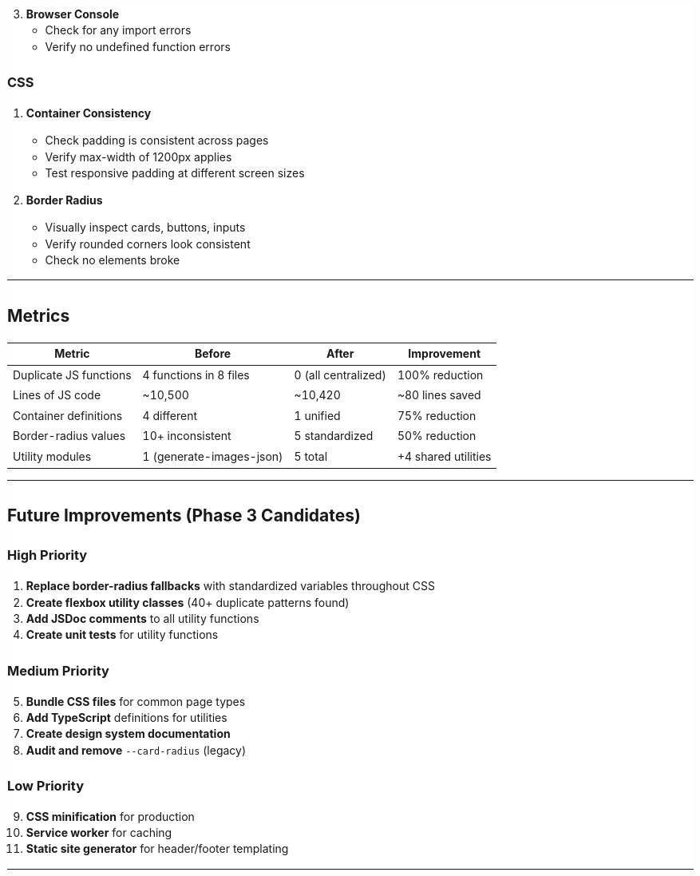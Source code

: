 3. **Browser Console**
   - Check for any import errors
   - Verify no undefined function errors

### CSS
1. **Container Consistency**
   - Check padding is consistent across pages
   - Verify max-width of 1200px applies
   - Test responsive padding at different screen sizes

2. **Border Radius**
   - Visually inspect cards, buttons, inputs
   - Verify rounded corners look consistent
   - Check no elements broke

---

## Metrics

| Metric | Before | After | Improvement |
|--------|--------|-------|-------------|
| Duplicate JS functions | 4 functions in 8 files | 0 (all centralized) | 100% reduction |
| Lines of JS code | ~10,500 | ~10,420 | ~80 lines saved |
| Container definitions | 4 different | 1 unified | 75% reduction |
| Border-radius values | 10+ inconsistent | 5 standardized | 50% reduction |
| Utility modules | 1 (generate-images-json) | 5 total | +4 shared utilities |

---

## Future Improvements (Phase 3 Candidates)

### High Priority
1. **Replace border-radius fallbacks** with standardized variables throughout CSS
2. **Create flexbox utility classes** (40+ duplicate patterns found)
3. **Add JSDoc comments** to all utility functions
4. **Create unit tests** for utility functions

### Medium Priority
5. **Bundle CSS files** for common page types
6. **Add TypeScript** definitions for utilities
7. **Create design system documentation**
8. **Audit and remove** `--card-radius` (legacy)

### Low Priority
9. **CSS minification** for production
10. **Service worker** for caching
11. **Static site generator** for header/footer templating

---